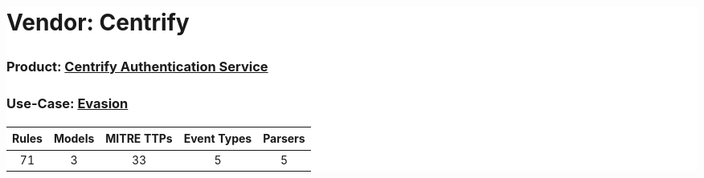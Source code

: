 Vendor: Centrify
================
### Product: [Centrify Authentication Service](../ds_centrify_centrify_authentication_service.md)
### Use-Case: [Evasion](../../../../UseCases/uc_evasion.md)

| Rules | Models | MITRE TTPs | Event Types | Parsers |
|:-----:|:------:|:----------:|:-----------:|:-------:|
|  71   |   3    |     33     |      5      |    5    |
